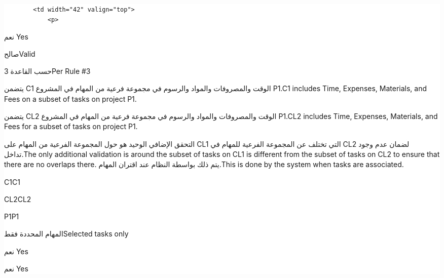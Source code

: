             <td width="42" valign="top">
                <p>
<span data-ttu-id="971c2-286">نعم </span><span class="sxs-lookup"><span data-stu-id="971c2-286">Yes</span></span> </p>
            </td>
            <td width="53" rowspan="2" valign="top">
                <p>
<span data-ttu-id="971c2-287">صالح</span><span class="sxs-lookup"><span data-stu-id="971c2-287">Valid</span></span> </p>
            </td>
            <td width="250" rowspan="2" valign="top">
                <p>
<span data-ttu-id="971c2-288">حسب القاعدة 3</span><span class="sxs-lookup"><span data-stu-id="971c2-288">Per Rule #3</span></span> </p>
                <p>
<span data-ttu-id="971c2-289">يتضمن C1 الوقت والمصروفات والمواد والرسوم في مجموعة فرعية من المهام في المشروع P1.</span><span class="sxs-lookup"><span data-stu-id="971c2-289">C1 includes Time, Expenses, Materials, and Fees on a subset of tasks on project P1.</span></span>
                </p>
                <p>
<span data-ttu-id="971c2-290">يتضمن CL2 الوقت والمصروفات والمواد والرسوم في مجموعة فرعية من المهام في المشروع P1.</span><span class="sxs-lookup"><span data-stu-id="971c2-290">CL2 includes Time, Expenses, Materials, and Fees for a subset of tasks on project P1.</span></span>
                </p>
                <p>
<span data-ttu-id="971c2-291">التحقق الإضافي الوحيد هو حول المجموعة الفرعية من المهام على CL1 التي تختلف عن المجموعة الفرعية للمهام في CL2 لضمان عدم وجود تداخل.</span><span class="sxs-lookup"><span data-stu-id="971c2-291">The only additional validation is around the subset of tasks on CL1 is different from the subset of tasks on CL2 to ensure that there are no overlaps there.</span></span> <span data-ttu-id="971c2-292">يتم ذلك بواسطة النظام عند اقتران المهام.</span><span class="sxs-lookup"><span data-stu-id="971c2-292">This is done by the system when tasks are associated.</span></span>
                </p>
            </td>
        </tr>
        <tr>
            <td width="43" valign="top">
                <p>
<span data-ttu-id="971c2-293">C1</span><span class="sxs-lookup"><span data-stu-id="971c2-293">C1</span></span> </p>
            </td>
            <td width="65" valign="top">
                <p>
<span data-ttu-id="971c2-294">CL2</span><span class="sxs-lookup"><span data-stu-id="971c2-294">CL2</span></span> </p>
            </td>
            <td width="42" valign="top">
                <p>
<span data-ttu-id="971c2-295">P1</span><span class="sxs-lookup"><span data-stu-id="971c2-295">P1</span></span> </p>
            </td>
            <td width="67" valign="top">
                <p>
<span data-ttu-id="971c2-296">المهام المحددة فقط</span><span class="sxs-lookup"><span data-stu-id="971c2-296">Selected tasks only</span></span> </p>
            </td>
            <td width="48" valign="top">
                <p>
<span data-ttu-id="971c2-297">نعم </span><span class="sxs-lookup"><span data-stu-id="971c2-297">Yes</span></span> </p>
            </td>
            <td width="48" valign="top">
                <p>
<span data-ttu-id="971c2-298">نعم </span><span class="sxs-lookup"><span data-stu-id="971c2-298">Yes</span></span> </p>